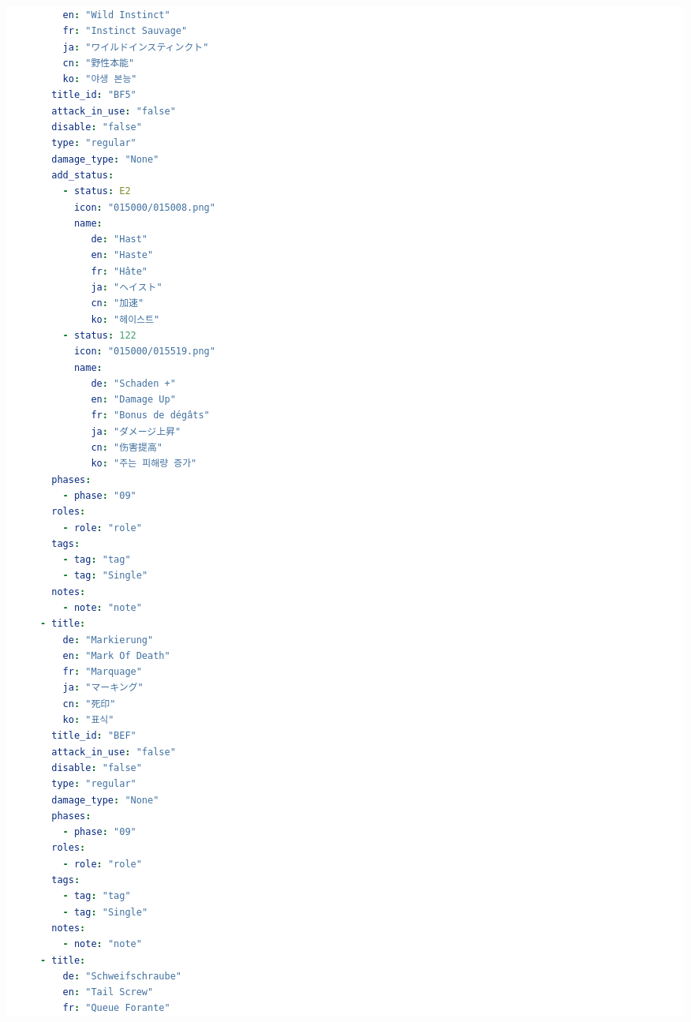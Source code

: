 ```yaml
          en: "Wild Instinct"
          fr: "Instinct Sauvage"
          ja: "ワイルドインスティンクト"
          cn: "野性本能"
          ko: "야생 본능"
        title_id: "BF5"
        attack_in_use: "false"
        disable: "false"
        type: "regular"
        damage_type: "None"
        add_status:
          - status: E2
            icon: "015000/015008.png"
            name:
               de: "Hast"
               en: "Haste"
               fr: "Hâte"
               ja: "ヘイスト"
               cn: "加速"
               ko: "헤이스트"
          - status: 122
            icon: "015000/015519.png"
            name:
               de: "Schaden +"
               en: "Damage Up"
               fr: "Bonus de dégâts"
               ja: "ダメージ上昇"
               cn: "伤害提高"
               ko: "주는 피해량 증가"
        phases:
          - phase: "09"
        roles:
          - role: "role"
        tags:
          - tag: "tag"
          - tag: "Single"
        notes:
          - note: "note"
      - title:
          de: "Markierung"
          en: "Mark Of Death"
          fr: "Marquage"
          ja: "マーキング"
          cn: "死印"
          ko: "표식"
        title_id: "BEF"
        attack_in_use: "false"
        disable: "false"
        type: "regular"
        damage_type: "None"
        phases:
          - phase: "09"
        roles:
          - role: "role"
        tags:
          - tag: "tag"
          - tag: "Single"
        notes:
          - note: "note"
      - title:
          de: "Schweifschraube"
          en: "Tail Screw"
          fr: "Queue Forante"
```